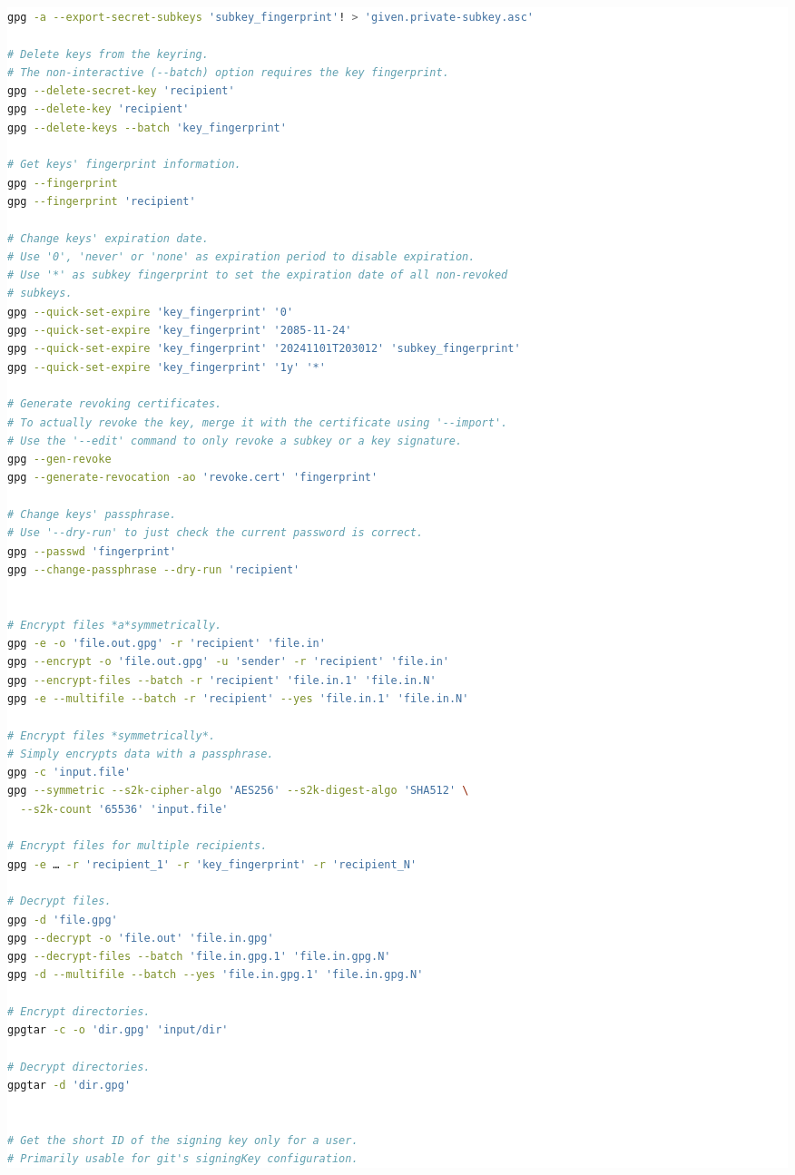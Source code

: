 ```sh
gpg -a --export-secret-subkeys 'subkey_fingerprint'! > 'given.private-subkey.asc'

# Delete keys from the keyring.
# The non-interactive (--batch) option requires the key fingerprint.
gpg --delete-secret-key 'recipient'
gpg --delete-key 'recipient'
gpg --delete-keys --batch 'key_fingerprint'

# Get keys' fingerprint information.
gpg --fingerprint
gpg --fingerprint 'recipient'

# Change keys' expiration date.
# Use '0', 'never' or 'none' as expiration period to disable expiration.
# Use '*' as subkey fingerprint to set the expiration date of all non-revoked
# subkeys.
gpg --quick-set-expire 'key_fingerprint' '0'
gpg --quick-set-expire 'key_fingerprint' '2085-11-24'
gpg --quick-set-expire 'key_fingerprint' '20241101T203012' 'subkey_fingerprint'
gpg --quick-set-expire 'key_fingerprint' '1y' '*'

# Generate revoking certificates.
# To actually revoke the key, merge it with the certificate using '--import'.
# Use the '--edit' command to only revoke a subkey or a key signature.
gpg --gen-revoke
gpg --generate-revocation -ao 'revoke.cert' 'fingerprint'

# Change keys' passphrase.
# Use '--dry-run' to just check the current password is correct.
gpg --passwd 'fingerprint'
gpg --change-passphrase --dry-run 'recipient'


# Encrypt files *a*symmetrically.
gpg -e -o 'file.out.gpg' -r 'recipient' 'file.in'
gpg --encrypt -o 'file.out.gpg' -u 'sender' -r 'recipient' 'file.in'
gpg --encrypt-files --batch -r 'recipient' 'file.in.1' 'file.in.N'
gpg -e --multifile --batch -r 'recipient' --yes 'file.in.1' 'file.in.N'

# Encrypt files *symmetrically*.
# Simply encrypts data with a passphrase.
gpg -c 'input.file'
gpg --symmetric --s2k-cipher-algo 'AES256' --s2k-digest-algo 'SHA512' \
  --s2k-count '65536' 'input.file'

# Encrypt files for multiple recipients.
gpg -e … -r 'recipient_1' -r 'key_fingerprint' -r 'recipient_N'

# Decrypt files.
gpg -d 'file.gpg'
gpg --decrypt -o 'file.out' 'file.in.gpg'
gpg --decrypt-files --batch 'file.in.gpg.1' 'file.in.gpg.N'
gpg -d --multifile --batch --yes 'file.in.gpg.1' 'file.in.gpg.N'

# Encrypt directories.
gpgtar -c -o 'dir.gpg' 'input/dir'

# Decrypt directories.
gpgtar -d 'dir.gpg'


# Get the short ID of the signing key only for a user.
# Primarily usable for git's signingKey configuration.
```
